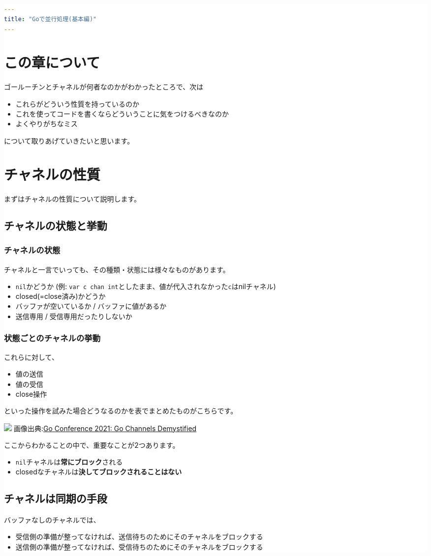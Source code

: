 ```yaml
---
title: "Goで並行処理(基本編)"
---
```

# この章について
ゴールーチンとチャネルが何者なのかがわかったところで、次は
- これらがどういう性質を持っているのか
- これを使ってコードを書くならどういうことに気をつけるべきなのか
- よくやりがちなミス

について取りあげていきたいと思います。

# チャネルの性質
まずはチャネルの性質について説明します。

## チャネルの状態と挙動
### チャネルの状態
チャネルと一言でいっても、その種類・状態には様々なものがあります。

- `nil`かどうか
(例: `var c chan int`としたまま、値が代入されなかった`c`はnilチャネル)
- closed(=close済み)かどうか
- バッファが空いているか / バッファに値があるか
- 送信専用 / 受信専用だったりしないか

### 状態ごとのチャネルの挙動
これらに対して、
- 値の送信
- 値の受信
- close操作

といった操作を試みた場合どうなるのかを表でまとめたものがこちらです。

![](https://storage.googleapis.com/zenn-user-upload/2ecc11e5f2ad8dd9ab62c3f4.png)
画像出典:[Go Conference 2021: Go Channels Demystified](https://docs.google.com/presentation/d/1WDVYRovp4eN_ESUNoZSrS_9WzJGz_-zzvaIF4BgzNws/edit#slide=id.gd0f0d38d56_0_1329)

ここからわかることの中で、重要なことが2つあります。

- `nil`チャネルは**常にブロック**される
- closedなチャネルは**決してブロックされることはない**

## チャネルは同期の手段
バッファなしのチャネルでは、
- 受信側の準備が整ってなければ、送信待ちのためにそのチャネルをブロックする
- 送信側の準備が整ってなければ、受信待ちのためにそのチャネルをブロックする
